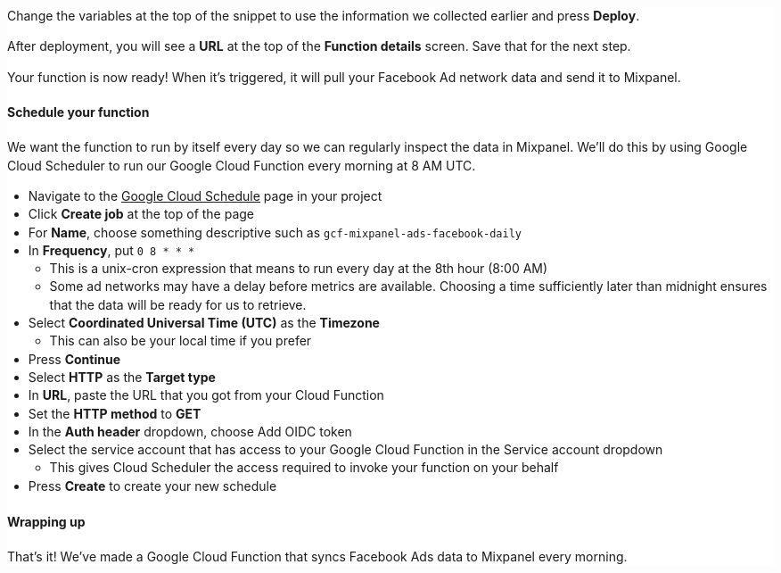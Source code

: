 
Change the variables at the top of the snippet to use the information we collected earlier and press ************Deploy************.

After deployment, you will see a ******URL****** at the top of the **********************************Function details********************************** screen. Save that for the next step.

Your function is now ready! When it’s triggered, it will pull your Facebook Ad network data and send it to Mixpanel.

#### Schedule your function

We want the function to run by itself every day so we can regularly inspect the data in Mixpanel. We’ll do this by using Google Cloud Scheduler to run our Google Cloud Function every morning at 8 AM UTC.

- Navigate to the [Google Cloud Schedule](https://console.cloud.google.com/cloudscheduler) page in your project
- Click ********************Create job******************** at the top of the page
- For ********Name********, choose something descriptive such as `gcf-mixpanel-ads-facebook-daily`
- In ******Frequency******, put `0 8 * * *`
    - This is a unix-cron expression that means to run every day at the 8th hour (8:00 AM)
    - Some ad networks may have a delay before metrics are available. Choosing a time sufficiently later than midnight ensures that the data will be ready for us to retrieve.
- Select ******************************************************************Coordinated Universal Time (UTC)****************************************************************** as the ****************Timezone****************
    - This can also be your local time if you prefer
- Press ****************Continue****************
- Select **********HTTP********** as the **********************Target type**********************
- In ********URL********, paste the URL that you got from your Cloud Function
- Set the **********************HTTP method********************** to ******GET******
- In the **********************Auth header********************** dropdown, choose Add OIDC token
- Select the service account that has access to your Google Cloud Function in the Service account dropdown
    - This gives Cloud Scheduler the access required to invoke your function on your behalf
- Press ************Create************ to create your new schedule

#### Wrapping up

That’s it! We’ve made a Google Cloud Function that syncs Facebook Ads data to Mixpanel every morning.



